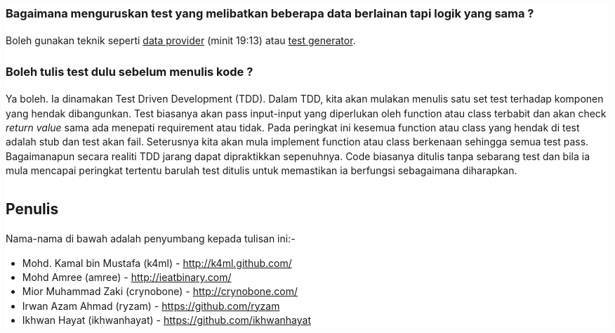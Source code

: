 ### Bagaimana menguruskan test yang melibatkan beberapa data berlainan tapi logik yang sama ?
Boleh gunakan teknik seperti [data provider][1] (minit 19:13) atau [test generator][2].

### Boleh tulis test dulu sebelum menulis kode ?
Ya boleh. Ia dinamakan Test Driven Development (TDD). Dalam TDD, kita akan mulakan menulis satu set test terhadap komponen yang hendak dibangunkan. Test biasanya akan pass input-input yang diperlukan oleh function atau class terbabit dan akan check _return value_ sama ada menepati requirement atau tidak. Pada peringkat ini kesemua function atau class yang hendak di test adalah stub dan test akan fail. Seterusnya kita akan mula implement function atau class berkenaan sehingga semua test pass. Bagaimanapun secara realiti TDD jarang dapat dipraktikkan sepenuhnya. Code biasanya ditulis tanpa sebarang test dan bila ia mula mencapai peringkat tertentu barulah test ditulis untuk memastikan ia berfungsi sebagaimana diharapkan.

## Penulis
Nama-nama di bawah adalah penyumbang kepada tulisan ini:-

* Mohd. Kamal bin Mustafa (k4ml) - http://k4ml.github.com/
* Mohd Amree (amree) - http://ieatbinary.com/
* Mior Muhammad Zaki (crynobone) - http://crynobone.com/
* Irwan Azam Ahmad (ryzam) - https://github.com/ryzam
* Ikhwan Hayat (ikhwanhayat) - https://github.com/ikhwanhayat

[^1]: http://en.wikipedia.org/wiki/Assertion_(computing)

[1]:http://www.youtube.com/watch?v=84j61_aI0q8&feature=player_embedded#t=1130s
[2]:https://gist.github.com/k4ml/5165424
